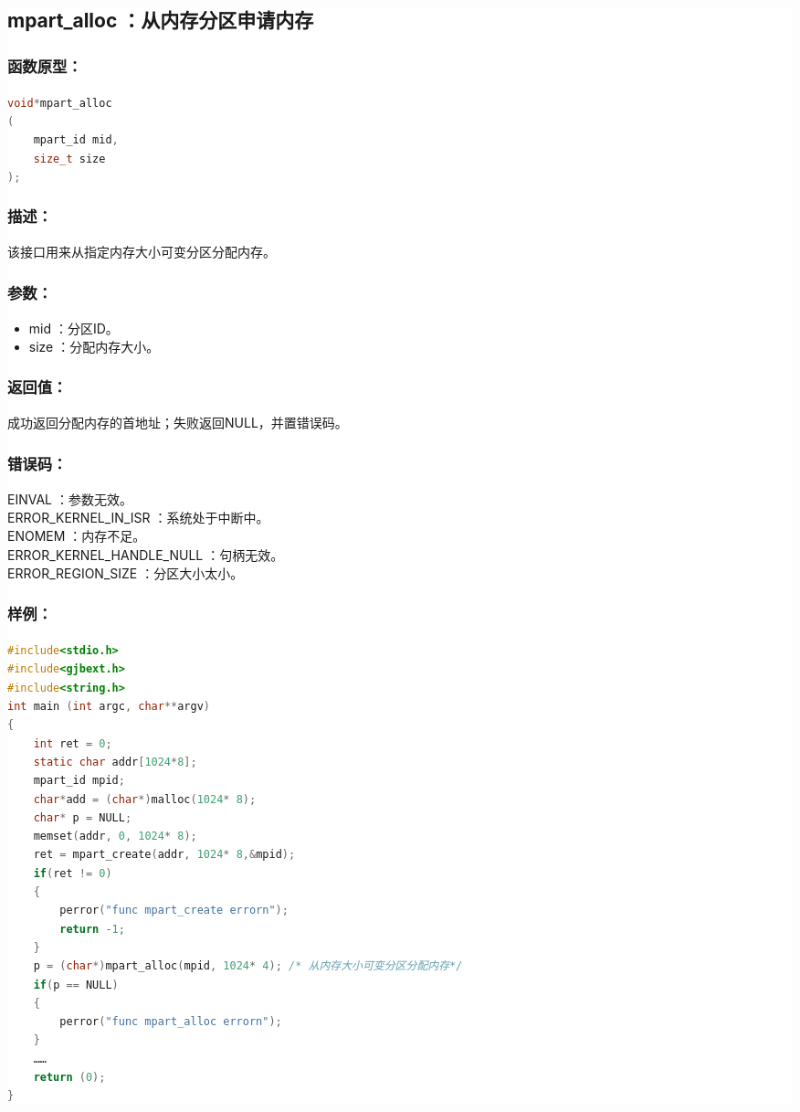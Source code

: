 ## mpart_alloc ：从内存分区申请内存
  
### 函数原型：
  
```c  
void*mpart_alloc   
(   
    mpart_id mid,   
    size_t size   
);  
```  
  
### 描述：
  
该接口用来从指定内存大小可变分区分配内存。  
  
### 参数：
  
- mid ：分区ID。  
- size ：分配内存大小。  
  
### 返回值：
  
成功返回分配内存的首地址；失败返回NULL，并置错误码。  
  
### 错误码：
  
EINVAL ：参数无效。  
ERROR_KERNEL_IN_ISR ：系统处于中断中。  
ENOMEM ：内存不足。  
ERROR_KERNEL_HANDLE_NULL ：句柄无效。  
ERROR_REGION_SIZE ：分区大小太小。  
  
### 样例：
  
```c  
#include<stdio.h>  
#include<gjbext.h>  
#include<string.h>   
int main (int argc, char**argv)   
{   
    int ret = 0;   
    static char addr[1024*8];   
    mpart_id mpid;   
    char*add = (char*)malloc(1024* 8);   
    char* p = NULL;   
    memset(addr, 0, 1024* 8);   
    ret = mpart_create(addr, 1024* 8,&mpid);   
    if(ret != 0)   
    {   
        perror("func mpart_create errorn");   
        return -1;   
    }   
    p = (char*)mpart_alloc(mpid, 1024* 4); /* 从内存大小可变分区分配内存*/   
    if(p == NULL)   
    {   
        perror("func mpart_alloc errorn");   
    }   
    ……   
    return (0);   
}  
```  
  